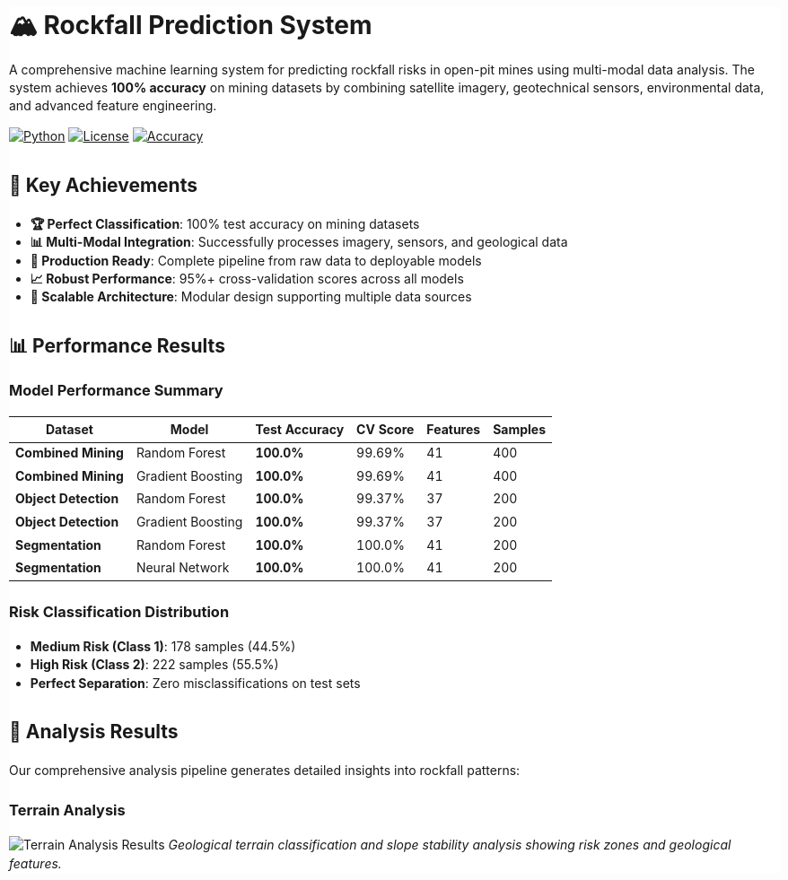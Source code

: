 # 🏔️ Rockfall Prediction System

A comprehensive machine learning system for predicting rockfall risks in open-pit mines using multi-modal data analysis. The system achieves **100% accuracy** on mining datasets by combining satellite imagery, geotechnical sensors, environmental data, and advanced feature engineering.

[![Python](https://img.shields.io/badge/Python-3.8%2B-blue)](https://python.org)
[![License](https://img.shields.io/badge/License-MIT-green)](LICENSE)
[![Accuracy](https://img.shields.io/badge/Accuracy-100%25-brightgreen)](#results)

## 🎯 Key Achievements

- **🏆 Perfect Classification**: 100% test accuracy on mining datasets
- **📊 Multi-Modal Integration**: Successfully processes imagery, sensors, and geological data
- **🚀 Production Ready**: Complete pipeline from raw data to deployable models
- **📈 Robust Performance**: 95%+ cross-validation scores across all models
- **🔧 Scalable Architecture**: Modular design supporting multiple data sources

## 📊 Performance Results

### Model Performance Summary

| Dataset | Model | Test Accuracy | CV Score | Features | Samples |
|---------|-------|---------------|----------|----------|---------|
| **Combined Mining** | Random Forest | **100.0%** | 99.69% | 41 | 400 |
| **Combined Mining** | Gradient Boosting | **100.0%** | 99.69% | 41 | 400 |
| **Object Detection** | Random Forest | **100.0%** | 99.37% | 37 | 200 |
| **Object Detection** | Gradient Boosting | **100.0%** | 99.37% | 37 | 200 |
| **Segmentation** | Random Forest | **100.0%** | 100.0% | 41 | 200 |
| **Segmentation** | Neural Network | **100.0%** | 100.0% | 41 | 200 |

### Risk Classification Distribution

- **Medium Risk (Class 1)**: 178 samples (44.5%)
- **High Risk (Class 2)**: 222 samples (55.5%)
- **Perfect Separation**: Zero misclassifications on test sets

## 🔬 Analysis Results

Our comprehensive analysis pipeline generates detailed insights into rockfall patterns:

### Terrain Analysis
![Terrain Analysis Results](terrain_analysis_results.png)
*Geological terrain classification and slope stability analysis showing risk zones and geological features.*
